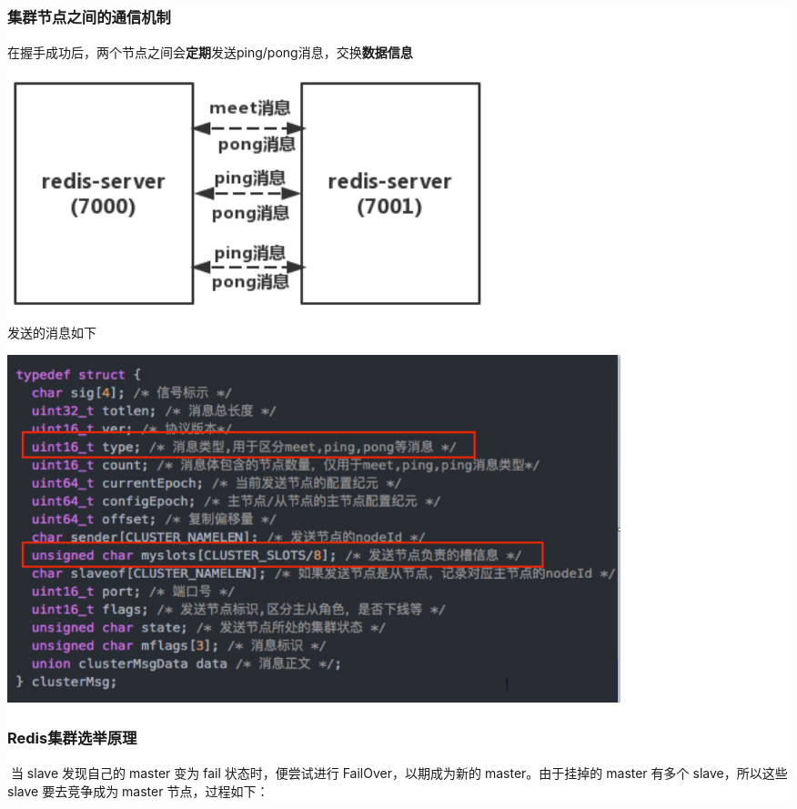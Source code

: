 ###  集群节点之间的通信机制

​		在握手成功后，两个节点之间会**定期**发送ping/pong消息，交换**数据信息**

![image-20220311155544302](Redis主从复制&集群.assets/image-20220311155544302.png)

发送的消息如下

​	<img src="Redis主从复制&集群.assets/image-20220311160203476.png" alt="image-20220311160203476" style="zoom: 80%;" />



### **Redis集群选举原理** 

​		当 slave 发现自己的 master 变为 fail 状态时，便尝试进行 FailOver，以期成为新的 master。由于挂掉的 master 有多个 slave，所以这些 slave 要去竞争成为 master 节点，过程如下：
